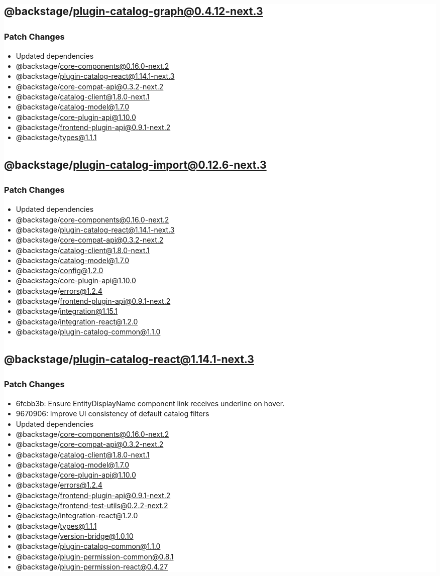## @backstage/plugin-catalog-graph@0.4.12-next.3

### Patch Changes

- Updated dependencies
 - @backstage/core-components@0.16.0-next.2
 - @backstage/plugin-catalog-react@1.14.1-next.3
 - @backstage/core-compat-api@0.3.2-next.2
 - @backstage/catalog-client@1.8.0-next.1
 - @backstage/catalog-model@1.7.0
 - @backstage/core-plugin-api@1.10.0
 - @backstage/frontend-plugin-api@0.9.1-next.2
 - @backstage/types@1.1.1

## @backstage/plugin-catalog-import@0.12.6-next.3

### Patch Changes

- Updated dependencies
 - @backstage/core-components@0.16.0-next.2
 - @backstage/plugin-catalog-react@1.14.1-next.3
 - @backstage/core-compat-api@0.3.2-next.2
 - @backstage/catalog-client@1.8.0-next.1
 - @backstage/catalog-model@1.7.0
 - @backstage/config@1.2.0
 - @backstage/core-plugin-api@1.10.0
 - @backstage/errors@1.2.4
 - @backstage/frontend-plugin-api@0.9.1-next.2
 - @backstage/integration@1.15.1
 - @backstage/integration-react@1.2.0
 - @backstage/plugin-catalog-common@1.1.0

## @backstage/plugin-catalog-react@1.14.1-next.3

### Patch Changes

- 6fcbb3b: Ensure EntityDisplayName component link receives underline on hover.
- 9670906: Improve UI consistency of default catalog filters
- Updated dependencies
 - @backstage/core-components@0.16.0-next.2
 - @backstage/core-compat-api@0.3.2-next.2
 - @backstage/catalog-client@1.8.0-next.1
 - @backstage/catalog-model@1.7.0
 - @backstage/core-plugin-api@1.10.0
 - @backstage/errors@1.2.4
 - @backstage/frontend-plugin-api@0.9.1-next.2
 - @backstage/frontend-test-utils@0.2.2-next.2
 - @backstage/integration-react@1.2.0
 - @backstage/types@1.1.1
 - @backstage/version-bridge@1.0.10
 - @backstage/plugin-catalog-common@1.1.0
 - @backstage/plugin-permission-common@0.8.1
 - @backstage/plugin-permission-react@0.4.27
